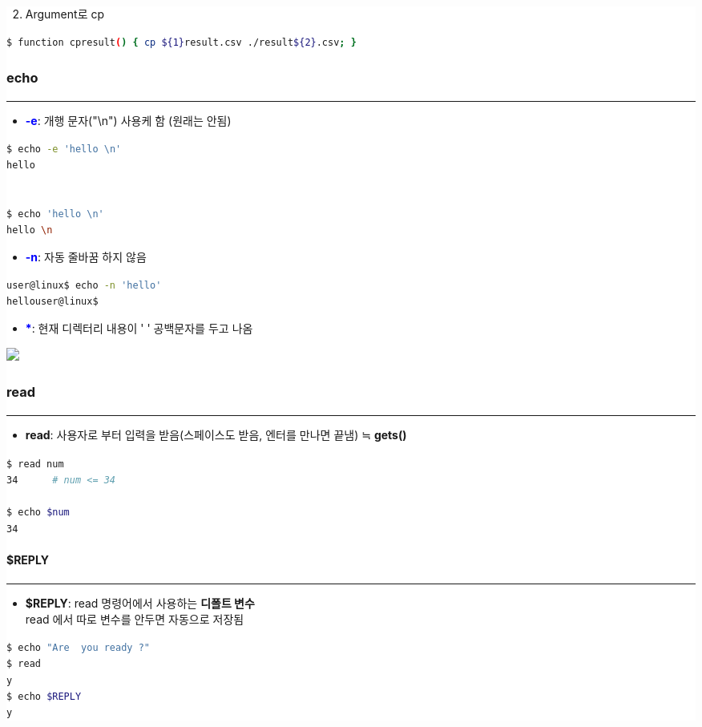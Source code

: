2. Argument로 cp
  
```bash
$ function cpresult() { cp ${1}result.csv ./result${2}.csv; }
```

### echo
---
- <span style="color:blue">__-e__</span>: 개행 문자("\n") 사용케 함 (원래는 안됨)
  
```bash
$ echo -e 'hello \n'
hello


$ echo 'hello \n'
hello \n

```
  
- <span style="color:blue">__-n__</span>: 자동 줄바꿈 하지 않음
  
```bash
user@linux$ echo -n 'hello'
hellouser@linux$
```
 
- <span style="color:blue">__*__</span>: 현재 디렉터리 내용이 ' ' 공백문자를 두고 나옴
  
<img src="img2.png"> 
  
### read
---
- **read**: 사용자로 부터 입력을 받음(스페이스도 받음, 엔터를 만나면 끝냄) ≒ **gets()**
  
```bash
$ read num
34		# num <= 34

$ echo $num
34
```
  
#### $REPLY
---
- **$REPLY**: read 명령어에서 사용하는 **디폴트 변수**<br>read 에서 따로 변수를 안두면 자동으로 저장됨

  
```bash
$ echo "Are  you ready ?"
$ read
y
$ echo $REPLY
y
```
